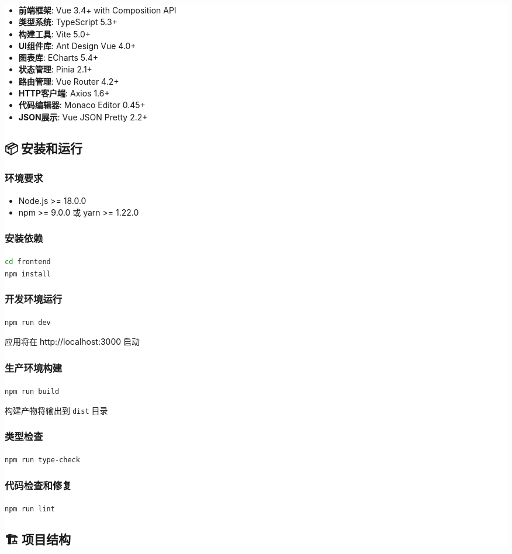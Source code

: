 - **前端框架**: Vue 3.4+ with Composition API
- **类型系统**: TypeScript 5.3+
- **构建工具**: Vite 5.0+
- **UI组件库**: Ant Design Vue 4.0+
- **图表库**: ECharts 5.4+
- **状态管理**: Pinia 2.1+
- **路由管理**: Vue Router 4.2+
- **HTTP客户端**: Axios 1.6+
- **代码编辑器**: Monaco Editor 0.45+
- **JSON展示**: Vue JSON Pretty 2.2+

## 📦 安装和运行

### 环境要求

- Node.js >= 18.0.0
- npm >= 9.0.0 或 yarn >= 1.22.0

### 安装依赖

```bash
cd frontend
npm install
```

### 开发环境运行

```bash
npm run dev
```

应用将在 http://localhost:3000 启动

### 生产环境构建

```bash
npm run build
```

构建产物将输出到 `dist` 目录

### 类型检查

```bash
npm run type-check
```

### 代码检查和修复

```bash
npm run lint
```

## 🏗️ 项目结构
